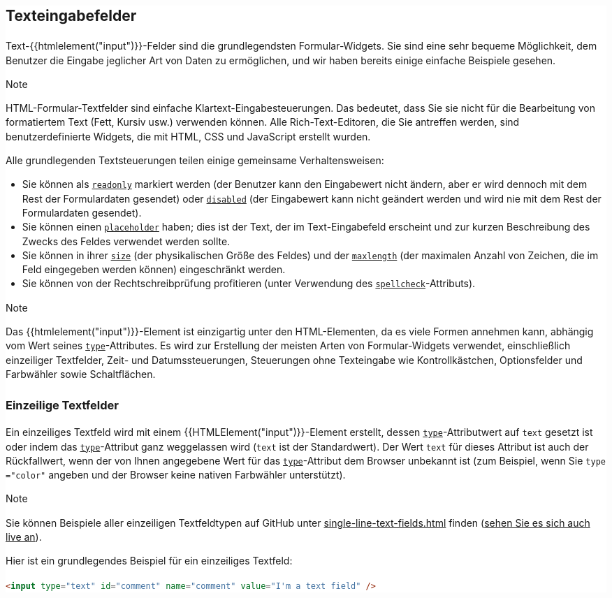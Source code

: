 ## Texteingabefelder

Text-{{htmlelement("input")}}-Felder sind die grundlegendsten Formular-Widgets. Sie sind eine sehr bequeme Möglichkeit, dem Benutzer die Eingabe jeglicher Art von Daten zu ermöglichen, und wir haben bereits einige einfache Beispiele gesehen.

> [!NOTE]
> HTML-Formular-Textfelder sind einfache Klartext-Eingabesteuerungen. Das bedeutet, dass Sie sie nicht für die Bearbeitung von formatiertem Text (Fett, Kursiv usw.) verwenden können. Alle Rich-Text-Editoren, die Sie antreffen werden, sind benutzerdefinierte Widgets, die mit HTML, CSS und JavaScript erstellt wurden.

Alle grundlegenden Textsteuerungen teilen einige gemeinsame Verhaltensweisen:

- Sie können als [`readonly`](/de/docs/Web/HTML/Reference/Elements/input#readonly) markiert werden (der Benutzer kann den Eingabewert nicht ändern, aber er wird dennoch mit dem Rest der Formulardaten gesendet) oder [`disabled`](/de/docs/Web/HTML/Reference/Elements/input#disabled) (der Eingabewert kann nicht geändert werden und wird nie mit dem Rest der Formulardaten gesendet).
- Sie können einen [`placeholder`](/de/docs/Web/HTML/Reference/Elements/input#placeholder) haben; dies ist der Text, der im Text-Eingabefeld erscheint und zur kurzen Beschreibung des Zwecks des Feldes verwendet werden sollte.
- Sie können in ihrer [`size`](/de/docs/Web/HTML/Reference/Attributes/size) (der physikalischen Größe des Feldes) und der [`maxlength`](/de/docs/Web/HTML/Reference/Attributes/maxlength) (der maximalen Anzahl von Zeichen, die im Feld eingegeben werden können) eingeschränkt werden.
- Sie können von der Rechtschreibprüfung profitieren (unter Verwendung des [`spellcheck`](/de/docs/Web/HTML/Reference/Global_attributes/spellcheck)-Attributs).

> [!NOTE]
> Das {{htmlelement("input")}}-Element ist einzigartig unter den HTML-Elementen, da es viele Formen annehmen kann, abhängig vom Wert seines [`type`](/de/docs/Web/HTML/Reference/Elements/input#type)-Attributes. Es wird zur Erstellung der meisten Arten von Formular-Widgets verwendet, einschließlich einzeiliger Textfelder, Zeit- und Datumssteuerungen, Steuerungen ohne Texteingabe wie Kontrollkästchen, Optionsfelder und Farbwähler sowie Schaltflächen.

### Einzeilige Textfelder

Ein einzeiliges Textfeld wird mit einem {{HTMLElement("input")}}-Element erstellt, dessen [`type`](/de/docs/Web/HTML/Reference/Elements/input#type)-Attributwert auf `text` gesetzt ist oder indem das [`type`](/de/docs/Web/HTML/Reference/Elements/input#type)-Attribut ganz weggelassen wird (`text` ist der Standardwert). Der Wert `text` für dieses Attribut ist auch der Rückfallwert, wenn der von Ihnen angegebene Wert für das [`type`](/de/docs/Web/HTML/Reference/Elements/input#type)-Attribut dem Browser unbekannt ist (zum Beispiel, wenn Sie `type="color"` angeben und der Browser keine nativen Farbwähler unterstützt).

> [!NOTE]
> Sie können Beispiele aller einzeiligen Textfeldtypen auf GitHub unter [single-line-text-fields.html](https://github.com/mdn/learning-area/blob/main/html/forms/native-form-widgets/single-line-text-fields.html) finden ([sehen Sie es sich auch live an](https://mdn.github.io/learning-area/html/forms/native-form-widgets/single-line-text-fields.html)).

Hier ist ein grundlegendes Beispiel für ein einzeiliges Textfeld:

```html
<input type="text" id="comment" name="comment" value="I'm a text field" />
```
